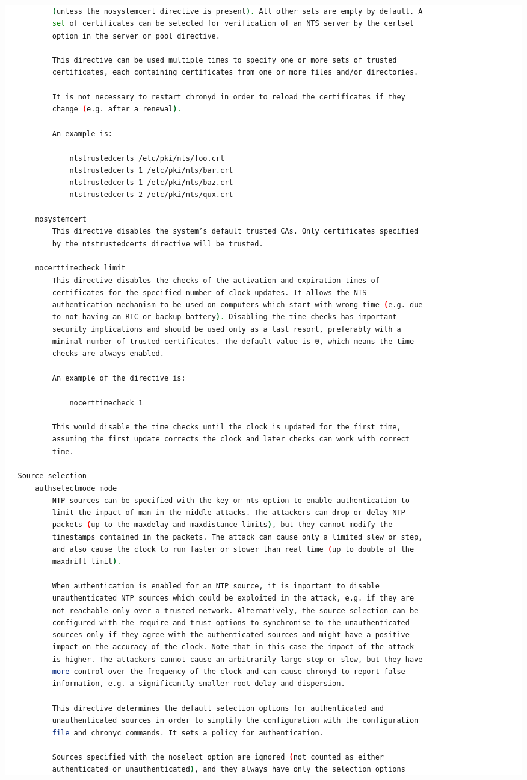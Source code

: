```bash
           (unless the nosystemcert directive is present). All other sets are empty by default. A
           set of certificates can be selected for verification of an NTS server by the certset
           option in the server or pool directive.

           This directive can be used multiple times to specify one or more sets of trusted
           certificates, each containing certificates from one or more files and/or directories.

           It is not necessary to restart chronyd in order to reload the certificates if they
           change (e.g. after a renewal).

           An example is:

               ntstrustedcerts /etc/pki/nts/foo.crt
               ntstrustedcerts 1 /etc/pki/nts/bar.crt
               ntstrustedcerts 1 /etc/pki/nts/baz.crt
               ntstrustedcerts 2 /etc/pki/nts/qux.crt

       nosystemcert
           This directive disables the system’s default trusted CAs. Only certificates specified
           by the ntstrustedcerts directive will be trusted.

       nocerttimecheck limit
           This directive disables the checks of the activation and expiration times of
           certificates for the specified number of clock updates. It allows the NTS
           authentication mechanism to be used on computers which start with wrong time (e.g. due
           to not having an RTC or backup battery). Disabling the time checks has important
           security implications and should be used only as a last resort, preferably with a
           minimal number of trusted certificates. The default value is 0, which means the time
           checks are always enabled.

           An example of the directive is:

               nocerttimecheck 1

           This would disable the time checks until the clock is updated for the first time,
           assuming the first update corrects the clock and later checks can work with correct
           time.

   Source selection
       authselectmode mode
           NTP sources can be specified with the key or nts option to enable authentication to
           limit the impact of man-in-the-middle attacks. The attackers can drop or delay NTP
           packets (up to the maxdelay and maxdistance limits), but they cannot modify the
           timestamps contained in the packets. The attack can cause only a limited slew or step,
           and also cause the clock to run faster or slower than real time (up to double of the
           maxdrift limit).

           When authentication is enabled for an NTP source, it is important to disable
           unauthenticated NTP sources which could be exploited in the attack, e.g. if they are
           not reachable only over a trusted network. Alternatively, the source selection can be
           configured with the require and trust options to synchronise to the unauthenticated
           sources only if they agree with the authenticated sources and might have a positive
           impact on the accuracy of the clock. Note that in this case the impact of the attack
           is higher. The attackers cannot cause an arbitrarily large step or slew, but they have
           more control over the frequency of the clock and can cause chronyd to report false
           information, e.g. a significantly smaller root delay and dispersion.

           This directive determines the default selection options for authenticated and
           unauthenticated sources in order to simplify the configuration with the configuration
           file and chronyc commands. It sets a policy for authentication.

           Sources specified with the noselect option are ignored (not counted as either
           authenticated or unauthenticated), and they always have only the selection options
```